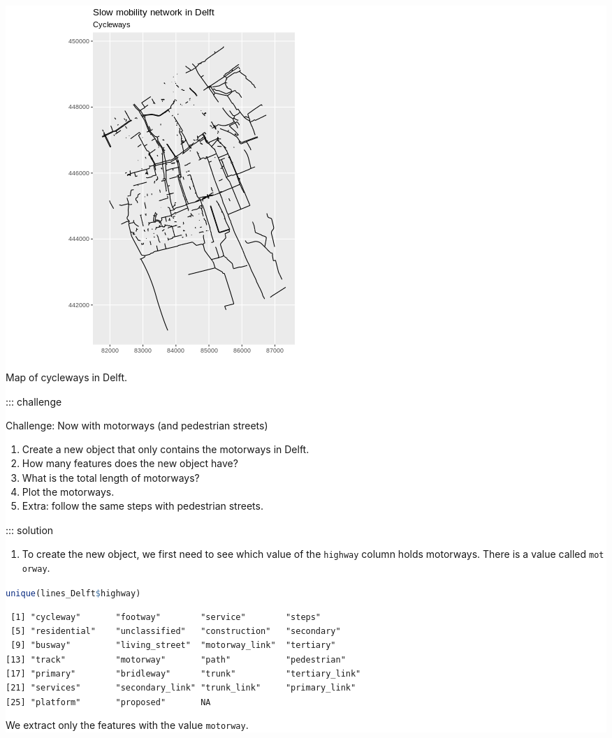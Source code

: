 <img src="fig/10-explore-and-plot-by-vector-layer-attributes-rendered-unnamed-chunk-17-1.png" alt="Map of cycleways in Delft."  />
<p class="caption">Map of cycleways in Delft.</p>
</div>

::: challenge


Challenge: Now with motorways (and pedestrian streets)

1. Create a new object that only contains the motorways in Delft. 
2. How many features does the new object have?
3. What is the total length of motorways?
4. Plot the motorways.
5. Extra: follow the same steps with pedestrian streets. 

::: solution

1. To create the new object, we first need to see which value of the `highway` column holds motorways. There is a value called `motorway`.


```r
unique(lines_Delft$highway)
```

```output
 [1] "cycleway"       "footway"        "service"        "steps"         
 [5] "residential"    "unclassified"   "construction"   "secondary"     
 [9] "busway"         "living_street"  "motorway_link"  "tertiary"      
[13] "track"          "motorway"       "path"           "pedestrian"    
[17] "primary"        "bridleway"      "trunk"          "tertiary_link" 
[21] "services"       "secondary_link" "trunk_link"     "primary_link"  
[25] "platform"       "proposed"       NA              
```
We extract only the features with the value `motorway`.
